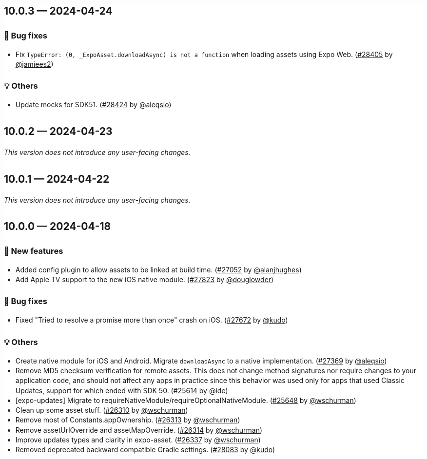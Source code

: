 ## 10.0.3 — 2024-04-24

### 🐛 Bug fixes

- Fix `TypeError: (0, _ExpoAsset.downloadAsync) is not a function` when loading assets using Expo Web. ([#28405](https://github.com/expo/expo/pull/28405) by [@jamiees2](https://github.com/jamiees2))

### 💡 Others

- Update mocks for SDK51. ([#28424](https://github.com/expo/expo/pull/28424) by [@aleqsio](https://github.com/aleqsio))

## 10.0.2 — 2024-04-23

_This version does not introduce any user-facing changes._

## 10.0.1 — 2024-04-22

_This version does not introduce any user-facing changes._

## 10.0.0 — 2024-04-18

### 🎉 New features

- Added config plugin to allow assets to be linked at build time. ([#27052](https://github.com/expo/expo/pull/27052) by [@alanjhughes](https://github.com/alanjhughes))
- Add Apple TV support to the new iOS native module. ([#27823](https://github.com/expo/expo/pull/27823) by [@douglowder](https://github.com/douglowder))

### 🐛 Bug fixes

- Fixed "Tried to resolve a promise more than once" crash on iOS. ([#27672](https://github.com/expo/expo/pull/27672) by [@kudo](https://github.com/kudo))

### 💡 Others

- Create native module for iOS and Android. Migrate `downloadAsync` to a native implementation. ([#27369](https://github.com/expo/expo/pull/27369) by [@aleqsio](https://github.com/aleqsio))
- Remove MD5 checksum verification for remote assets. This does not change method signatures nor require changes to your application code, and should not affect any apps in practice since this behavior was used only for apps that used Classic Updates, support for which ended with SDK 50. ([#25614](https://github.com/expo/expo/pull/25614) by [@ide](https://github.com/ide))
- [expo-updates] Migrate to requireNativeModule/requireOptionalNativeModule. ([#25648](https://github.com/expo/expo/pull/25648) by [@wschurman](https://github.com/wschurman))
- Clean up some asset stuff. ([#26310](https://github.com/expo/expo/pull/26310) by [@wschurman](https://github.com/wschurman))
- Remove most of Constants.appOwnership. ([#26313](https://github.com/expo/expo/pull/26313) by [@wschurman](https://github.com/wschurman))
- Remove assetUrlOverride and assetMapOverride. ([#26314](https://github.com/expo/expo/pull/26314) by [@wschurman](https://github.com/wschurman))
- Improve updates types and clarity in expo-asset. ([#26337](https://github.com/expo/expo/pull/26337) by [@wschurman](https://github.com/wschurman))
- Removed deprecated backward compatible Gradle settings. ([#28083](https://github.com/expo/expo/pull/28083) by [@kudo](https://github.com/kudo))
